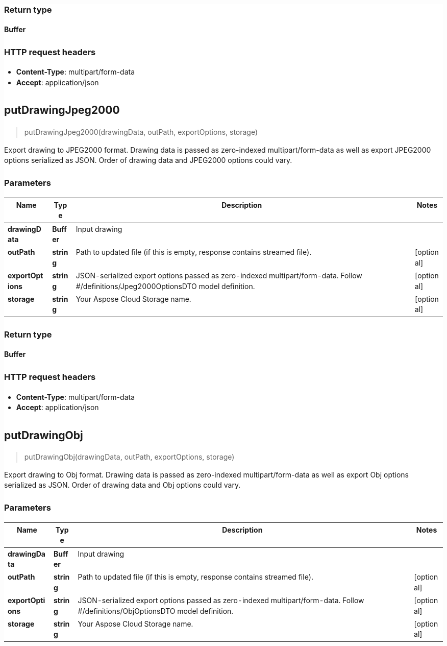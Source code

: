 ### Return type

**Buffer**

### HTTP request headers

 - **Content-Type**: multipart/form-data
 - **Accept**: application/json

<a name="putDrawingJpeg2000"></a>
## **putDrawingJpeg2000**
> putDrawingJpeg2000(drawingData, outPath, exportOptions, storage)

Export drawing to JPEG2000 format. Drawing data is passed as zero-indexed multipart/form-data as well as export JPEG2000 options serialized as JSON. Order of drawing data and JPEG2000 options could vary.

### Parameters
Name | Type | Description  | Notes
------------- | ------------- | ------------- | -------------
**drawingData** | **Buffer** | Input drawing | 
**outPath** | **string** | Path to updated file (if this is empty, response contains streamed file). | [optional]
**exportOptions** | **string** | JSON-serialized export options passed as zero-indexed multipart/form-data. Follow #/definitions/Jpeg2000OptionsDTO model definition. | [optional]
**storage** | **string** | Your Aspose Cloud Storage name. | [optional]

### Return type

**Buffer**

### HTTP request headers

 - **Content-Type**: multipart/form-data
 - **Accept**: application/json

<a name="putDrawingObj"></a>
## **putDrawingObj**
> putDrawingObj(drawingData, outPath, exportOptions, storage)

Export drawing to Obj format. Drawing data is passed as zero-indexed multipart/form-data as well as export Obj options serialized as JSON. Order of drawing data and Obj options could vary.

### Parameters
Name | Type | Description  | Notes
------------- | ------------- | ------------- | -------------
**drawingData** | **Buffer** | Input drawing | 
**outPath** | **string** | Path to updated file (if this is empty, response contains streamed file). | [optional]
**exportOptions** | **string** | JSON-serialized export options passed as zero-indexed multipart/form-data. Follow #/definitions/ObjOptionsDTO model definition. | [optional]
**storage** | **string** | Your Aspose Cloud Storage name. | [optional]
